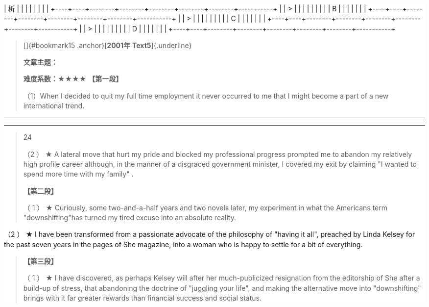 | 析 |    |        |        |        |        |        |           |
+----+----+--------+--------+--------+--------+--------+-----------+
|    | >  |        |        |        |        |        |           |
|    |  B |        |        |        |        |        |           |
+----+----+--------+--------+--------+--------+--------+-----------+
|    | >  |        |        |        |        |        |           |
|    |  C |        |        |        |        |        |           |
+----+----+--------+--------+--------+--------+--------+-----------+
|    | >  |        |        |        |        |        |           |
|    |  D |        |        |        |        |        |           |
+----+----+--------+--------+--------+--------+--------+-----------+

> []{#bookmark15 .anchor}[**2001年** **Text5**]{.underline}
>
> **文章主题：**
>
> **难度系数：**★★★★ **【第一段】**
>
> （1）When I decided to quit my full time employment it never occurred
> to me that I might become a part of a new international trend.

  -----------------------------------------------------------------------

  -----------------------------------------------------------------------

> 24
>
> （2 ） ★ A lateral move that hurt my pride and blocked my professional
> progress prompted me to abandon my relatively high profile career
> although, in the manner of a disgraced government minister, I covered
> my exit by claiming "I wanted to spend more time with my family" .
>
> **【第二段】**
>
> （ 1 ） ★ Curiously, some two-and-a-half years and two novels later,
> my experiment in what the Americans term "downshifting"has turned my
> tired excuse into an absolute reality.

（2 ） ★ I have been transformed from a passionate advocate of the
philosophy of "having it all", preached by Linda Kelsey for the past
seven years in the pages of She magazine, into a woman who is happy to
settle for a bit of everything.

> **【第三段】**
>
> （ 1 ） ★ I have discovered, as perhaps Kelsey will after her
> much-publicized resignation from the editorship of She after a
> build-up of stress, that abandoning the doctrine of "juggling your
> life", and making the alternative move into "downshifting" brings with
> it far greater rewards than financial success and social status.
